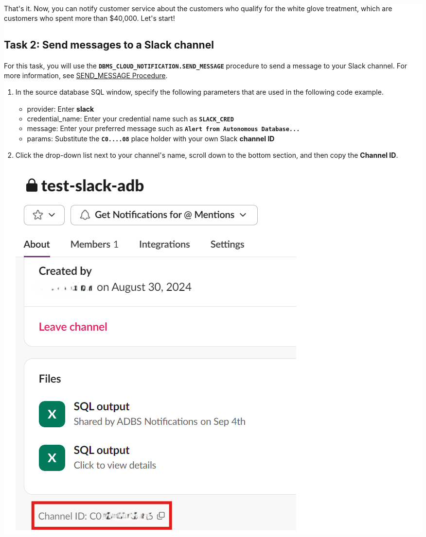    That's it. Now, you can notify customer service about the customers who qualify for the white glove treatment, which are customers who spent more than $40,000. Let's start!

## Task 2: Send messages to a Slack channel

 For this task, you will use the **`DBMS_CLOUD_NOTIFICATION.SEND_MESSAGE`** procedure to send a message to your Slack channel. For more information, see [SEND_MESSAGE Procedure](https://docs.oracle.com/en/cloud/paas/autonomous-database/serverless/adbsb/autonomous-dbms-cloud-notification.html#GUID-8A557984-BEC3-4F82-909E-4451E86F66E0).

1. In the source database SQL window, specify the following parameters that are used in the following code example.

    + provider: Enter **slack**
    + credential_name: Enter your credential name such as **`SLACK_CRED`**
    + message: Enter your preferred message such as **`Alert from Autonomous Database...`**
    + params: Substitute the **`C0....08`** place holder with your own Slack **channel ID**

2. Click the drop-down list next to your channel's name, scroll down to the bottom section, and then copy the **Channel ID**.

    ![Open ADB](./images/copy-channel-id.png "")
